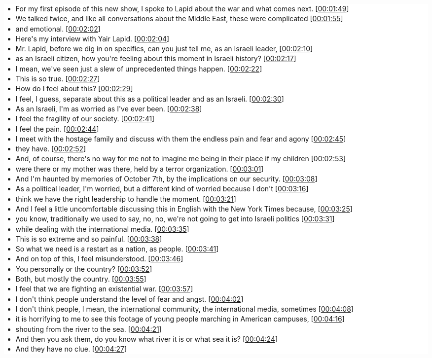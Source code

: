 *  For my first episode of this new show, I spoke to Lapid about the war and what comes next. [[00:01:49](https://www.youtube.com/watch?v=V2bTbJxS6Cw&t=109.2s)]
*  We talked twice, and like all conversations about the Middle East, these were complicated [[00:01:55](https://www.youtube.com/watch?v=V2bTbJxS6Cw&t=115.8s)]
*  and emotional. [[00:02:02](https://www.youtube.com/watch?v=V2bTbJxS6Cw&t=122.92s)]
*  Here's my interview with Yair Lapid. [[00:02:04](https://www.youtube.com/watch?v=V2bTbJxS6Cw&t=124.96s)]
*  Mr. Lapid, before we dig in on specifics, can you just tell me, as an Israeli leader, [[00:02:10](https://www.youtube.com/watch?v=V2bTbJxS6Cw&t=130.88s)]
*  as an Israeli citizen, how you're feeling about this moment in Israeli history? [[00:02:17](https://www.youtube.com/watch?v=V2bTbJxS6Cw&t=137.88000000000002s)]
*  I mean, we've seen just a slew of unprecedented things happen. [[00:02:22](https://www.youtube.com/watch?v=V2bTbJxS6Cw&t=142.28s)]
*  This is so true. [[00:02:27](https://www.youtube.com/watch?v=V2bTbJxS6Cw&t=147.28s)]
*  How do I feel about this? [[00:02:29](https://www.youtube.com/watch?v=V2bTbJxS6Cw&t=149.24s)]
*  I feel, I guess, separate about this as a political leader and as an Israeli. [[00:02:30](https://www.youtube.com/watch?v=V2bTbJxS6Cw&t=150.96s)]
*  As an Israeli, I'm as worried as I've ever been. [[00:02:38](https://www.youtube.com/watch?v=V2bTbJxS6Cw&t=158.94s)]
*  I feel the fragility of our society. [[00:02:41](https://www.youtube.com/watch?v=V2bTbJxS6Cw&t=161.32000000000002s)]
*  I feel the pain. [[00:02:44](https://www.youtube.com/watch?v=V2bTbJxS6Cw&t=164.48000000000002s)]
*  I meet with the hostage family and discuss with them the endless pain and fear and agony [[00:02:45](https://www.youtube.com/watch?v=V2bTbJxS6Cw&t=165.88000000000002s)]
*  they have. [[00:02:52](https://www.youtube.com/watch?v=V2bTbJxS6Cw&t=172.96s)]
*  And, of course, there's no way for me not to imagine me being in their place if my children [[00:02:53](https://www.youtube.com/watch?v=V2bTbJxS6Cw&t=173.96s)]
*  were there or my mother was there, held by a terror organization. [[00:03:01](https://www.youtube.com/watch?v=V2bTbJxS6Cw&t=181.92000000000002s)]
*  And I'm haunted by memories of October 7th, by the implications on our security. [[00:03:08](https://www.youtube.com/watch?v=V2bTbJxS6Cw&t=188.84s)]
*  As a political leader, I'm worried, but a different kind of worried because I don't [[00:03:16](https://www.youtube.com/watch?v=V2bTbJxS6Cw&t=196.95999999999998s)]
*  think we have the right leadership to handle the moment. [[00:03:21](https://www.youtube.com/watch?v=V2bTbJxS6Cw&t=201.44s)]
*  And I feel a little uncomfortable discussing this in English with the New York Times because, [[00:03:25](https://www.youtube.com/watch?v=V2bTbJxS6Cw&t=205.92s)]
*  you know, traditionally we used to say, no, no, we're not going to get into Israeli politics [[00:03:31](https://www.youtube.com/watch?v=V2bTbJxS6Cw&t=211.76s)]
*  while dealing with the international media. [[00:03:35](https://www.youtube.com/watch?v=V2bTbJxS6Cw&t=215.95999999999998s)]
*  This is so extreme and so painful. [[00:03:38](https://www.youtube.com/watch?v=V2bTbJxS6Cw&t=218.2s)]
*  So what we need is a restart as a nation, as people. [[00:03:41](https://www.youtube.com/watch?v=V2bTbJxS6Cw&t=221.84s)]
*  And on top of this, I feel misunderstood. [[00:03:46](https://www.youtube.com/watch?v=V2bTbJxS6Cw&t=226.51999999999998s)]
*  You personally or the country? [[00:03:52](https://www.youtube.com/watch?v=V2bTbJxS6Cw&t=232.39999999999998s)]
*  Both, but mostly the country. [[00:03:55](https://www.youtube.com/watch?v=V2bTbJxS6Cw&t=235.0s)]
*  I feel that we are fighting an existential war. [[00:03:57](https://www.youtube.com/watch?v=V2bTbJxS6Cw&t=237.64s)]
*  I don't think people understand the level of fear and angst. [[00:04:02](https://www.youtube.com/watch?v=V2bTbJxS6Cw&t=242.56s)]
*  I don't think people, I mean, the international community, the international media, sometimes [[00:04:08](https://www.youtube.com/watch?v=V2bTbJxS6Cw&t=248.96s)]
*  it is horrifying to me to see this footage of young people marching in American campuses, [[00:04:16](https://www.youtube.com/watch?v=V2bTbJxS6Cw&t=256.08s)]
*  shouting from the river to the sea. [[00:04:21](https://www.youtube.com/watch?v=V2bTbJxS6Cw&t=261.40000000000003s)]
*  And then you ask them, do you know what river it is or what sea it is? [[00:04:24](https://www.youtube.com/watch?v=V2bTbJxS6Cw&t=264.28000000000003s)]
*  And they have no clue. [[00:04:27](https://www.youtube.com/watch?v=V2bTbJxS6Cw&t=267.08000000000004s)]